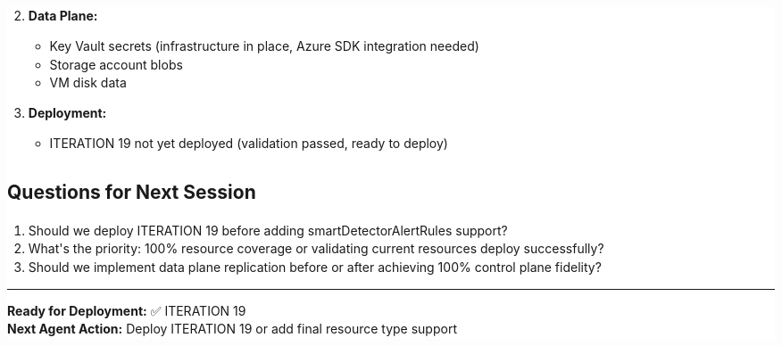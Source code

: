 2. **Data Plane:**
   - Key Vault secrets (infrastructure in place, Azure SDK integration needed)
   - Storage account blobs
   - VM disk data

3. **Deployment:**
   - ITERATION 19 not yet deployed (validation passed, ready to deploy)

## Questions for Next Session

1. Should we deploy ITERATION 19 before adding smartDetectorAlertRules support?
2. What's the priority: 100% resource coverage or validating current resources deploy successfully?
3. Should we implement data plane replication before or after achieving 100% control plane fidelity?

---

**Ready for Deployment:** ✅ ITERATION 19  
**Next Agent Action:** Deploy ITERATION 19 or add final resource type support
